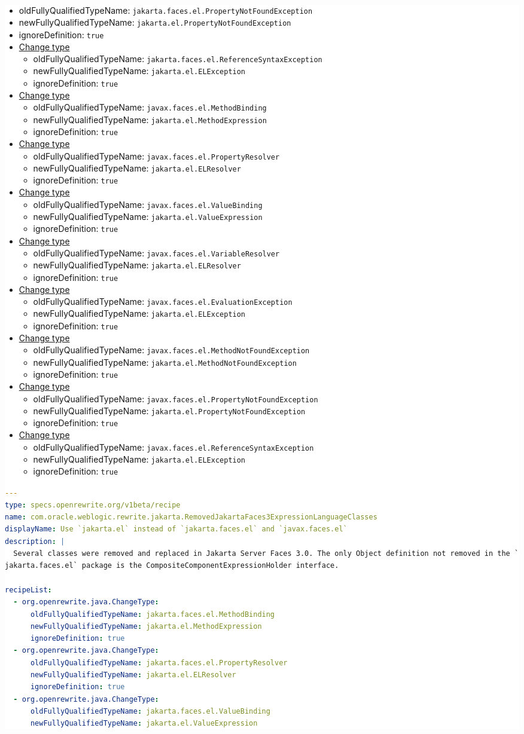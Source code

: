   * oldFullyQualifiedTypeName: `jakarta.faces.el.PropertyNotFoundException`
  * newFullyQualifiedTypeName: `jakarta.el.PropertyNotFoundException`
  * ignoreDefinition: `true`
* [Change type](../../../../../java/changetype)
  * oldFullyQualifiedTypeName: `jakarta.faces.el.ReferenceSyntaxException`
  * newFullyQualifiedTypeName: `jakarta.el.ELException`
  * ignoreDefinition: `true`
* [Change type](../../../../../java/changetype)
  * oldFullyQualifiedTypeName: `javax.faces.el.MethodBinding`
  * newFullyQualifiedTypeName: `jakarta.el.MethodExpression`
  * ignoreDefinition: `true`
* [Change type](../../../../../java/changetype)
  * oldFullyQualifiedTypeName: `javax.faces.el.PropertyResolver`
  * newFullyQualifiedTypeName: `jakarta.el.ELResolver`
  * ignoreDefinition: `true`
* [Change type](../../../../../java/changetype)
  * oldFullyQualifiedTypeName: `javax.faces.el.ValueBinding`
  * newFullyQualifiedTypeName: `jakarta.el.ValueExpression`
  * ignoreDefinition: `true`
* [Change type](../../../../../java/changetype)
  * oldFullyQualifiedTypeName: `javax.faces.el.VariableResolver`
  * newFullyQualifiedTypeName: `jakarta.el.ELResolver`
  * ignoreDefinition: `true`
* [Change type](../../../../../java/changetype)
  * oldFullyQualifiedTypeName: `javax.faces.el.EvaluationException`
  * newFullyQualifiedTypeName: `jakarta.el.ELException`
  * ignoreDefinition: `true`
* [Change type](../../../../../java/changetype)
  * oldFullyQualifiedTypeName: `javax.faces.el.MethodNotFoundException`
  * newFullyQualifiedTypeName: `jakarta.el.MethodNotFoundException`
  * ignoreDefinition: `true`
* [Change type](../../../../../java/changetype)
  * oldFullyQualifiedTypeName: `javax.faces.el.PropertyNotFoundException`
  * newFullyQualifiedTypeName: `jakarta.el.PropertyNotFoundException`
  * ignoreDefinition: `true`
* [Change type](../../../../../java/changetype)
  * oldFullyQualifiedTypeName: `javax.faces.el.ReferenceSyntaxException`
  * newFullyQualifiedTypeName: `jakarta.el.ELException`
  * ignoreDefinition: `true`

</TabItem>

<TabItem value="yaml-recipe-list" label="Yaml Recipe List">

```yaml
---
type: specs.openrewrite.org/v1beta/recipe
name: com.oracle.weblogic.rewrite.jakarta.RemovedJakartaFaces3ExpressionLanguageClasses
displayName: Use `jakarta.el` instead of `jakarta.faces.el` and `javax.faces.el`
description: |
  Several classes were removed and replaced in Jakarta Server Faces 3.0. The only Object definition not removed in the `jakarta.faces.el` package is the CompositeComponentExpressionHolder interface.
  
recipeList:
  - org.openrewrite.java.ChangeType:
      oldFullyQualifiedTypeName: jakarta.faces.el.MethodBinding
      newFullyQualifiedTypeName: jakarta.el.MethodExpression
      ignoreDefinition: true
  - org.openrewrite.java.ChangeType:
      oldFullyQualifiedTypeName: jakarta.faces.el.PropertyResolver
      newFullyQualifiedTypeName: jakarta.el.ELResolver
      ignoreDefinition: true
  - org.openrewrite.java.ChangeType:
      oldFullyQualifiedTypeName: jakarta.faces.el.ValueBinding
      newFullyQualifiedTypeName: jakarta.el.ValueExpression
```
